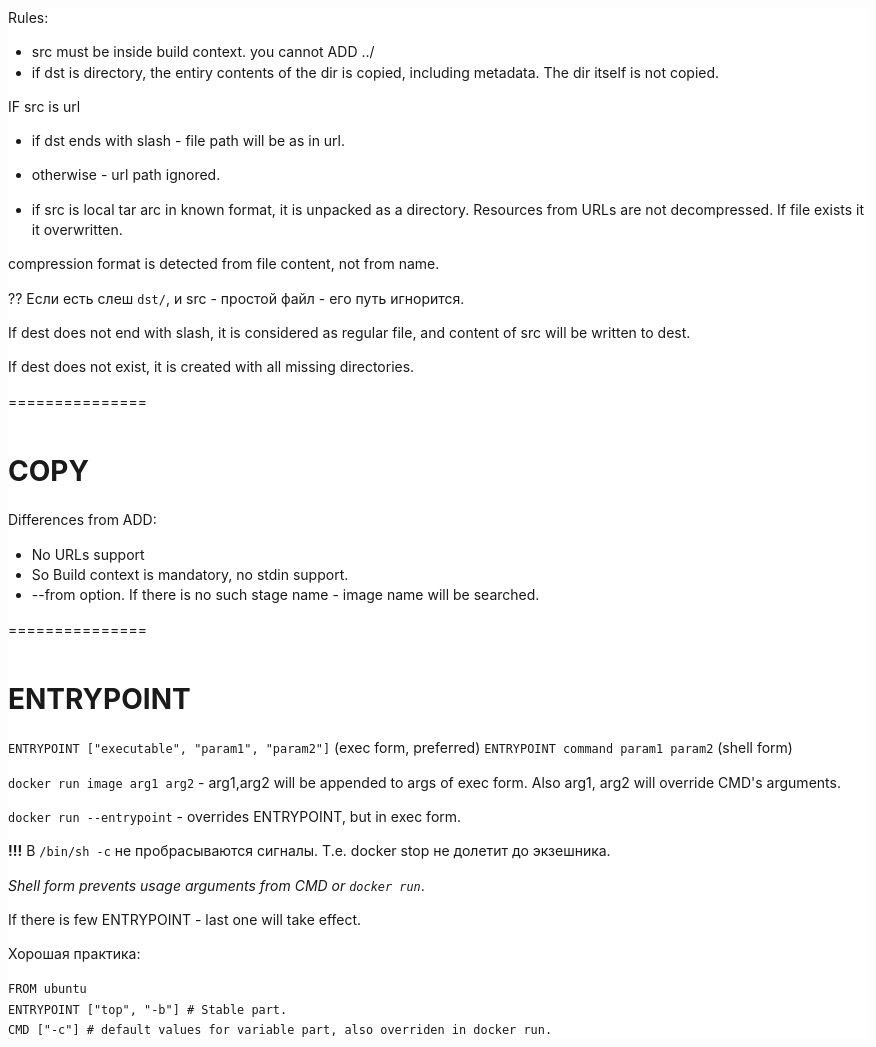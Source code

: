 Rules:

* src must be inside build context. you cannot ADD ../
* if dst is directory, the entiry contents of the dir is copied, including
metadata. The dir itself is not copied.

IF src is url
* if dst ends with slash - file path will be as in url.
* otherwise - url path ignored.

* if src is local tar arc in known format, it is unpacked as a directory.
Resources from URLs are not decompressed. If file exists it it overwritten.

compression format is detected from file content, not from name.

?? Если есть слеш `dst/`, и src - простой файл - его путь игнорится.

If dest does not end with slash, it is considered as regular file,
and content of src will be written to dest.

If dest does not exist, it is created with all missing directories.

===============

# COPY

Differences from ADD:
* No URLs support
* So Build context is mandatory, no stdin support.
* --from option. If there is no such stage name - image name will be searched.

===============

# ENTRYPOINT

`ENTRYPOINT ["executable", "param1", "param2"]` (exec form, preferred)
`ENTRYPOINT command param1 param2` (shell form)

`docker run image arg1 arg2` - arg1,arg2 will be appended to
args of exec form. Also arg1, arg2 will override CMD's arguments.

`docker run --entrypoint` - overrides ENTRYPOINT, but in exec form.

**!!!**
В `/bin/sh -c` не пробрасываются сигналы.
Т.е. docker stop не долетит до экзешника.

*Shell form prevents usage arguments from CMD or `docker run`*.

If there is few ENTRYPOINT - last one will take effect.


Хорошая практика:

```
FROM ubuntu
ENTRYPOINT ["top", "-b"] # Stable part.
CMD ["-c"] # default values for variable part, also overriden in docker run.
```

